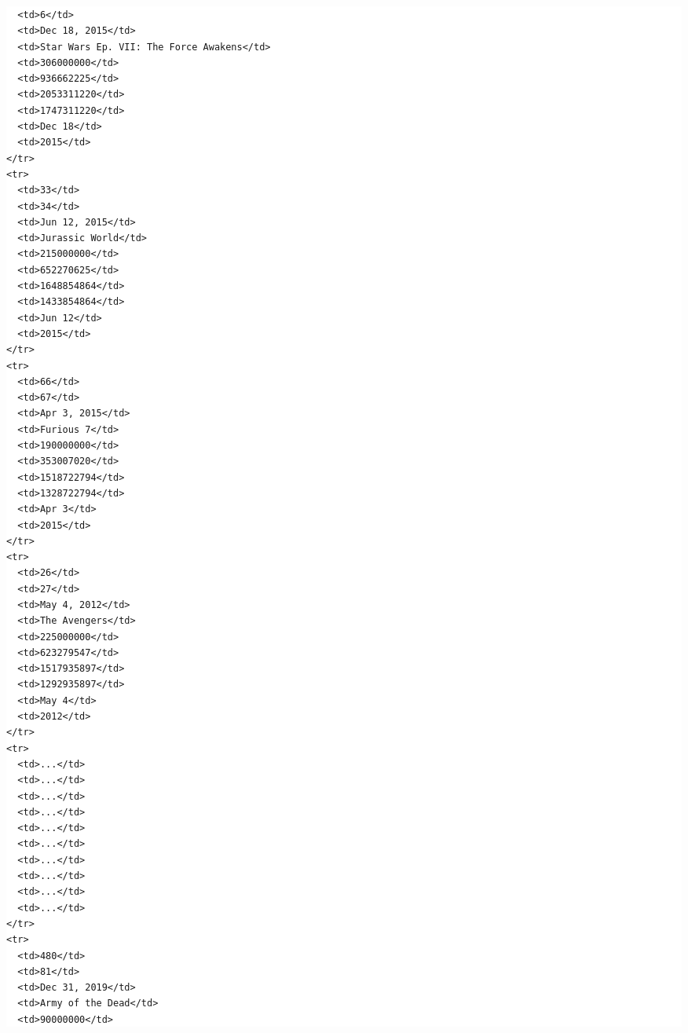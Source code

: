       <td>6</td>
      <td>Dec 18, 2015</td>
      <td>Star Wars Ep. VII: The Force Awakens</td>
      <td>306000000</td>
      <td>936662225</td>
      <td>2053311220</td>
      <td>1747311220</td>
      <td>Dec 18</td>
      <td>2015</td>
    </tr>
    <tr>
      <td>33</td>
      <td>34</td>
      <td>Jun 12, 2015</td>
      <td>Jurassic World</td>
      <td>215000000</td>
      <td>652270625</td>
      <td>1648854864</td>
      <td>1433854864</td>
      <td>Jun 12</td>
      <td>2015</td>
    </tr>
    <tr>
      <td>66</td>
      <td>67</td>
      <td>Apr 3, 2015</td>
      <td>Furious 7</td>
      <td>190000000</td>
      <td>353007020</td>
      <td>1518722794</td>
      <td>1328722794</td>
      <td>Apr 3</td>
      <td>2015</td>
    </tr>
    <tr>
      <td>26</td>
      <td>27</td>
      <td>May 4, 2012</td>
      <td>The Avengers</td>
      <td>225000000</td>
      <td>623279547</td>
      <td>1517935897</td>
      <td>1292935897</td>
      <td>May 4</td>
      <td>2012</td>
    </tr>
    <tr>
      <td>...</td>
      <td>...</td>
      <td>...</td>
      <td>...</td>
      <td>...</td>
      <td>...</td>
      <td>...</td>
      <td>...</td>
      <td>...</td>
      <td>...</td>
    </tr>
    <tr>
      <td>480</td>
      <td>81</td>
      <td>Dec 31, 2019</td>
      <td>Army of the Dead</td>
      <td>90000000</td>